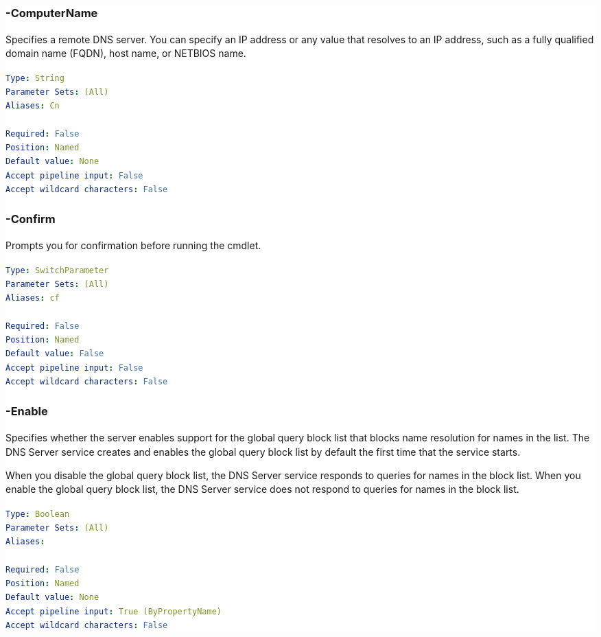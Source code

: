 ### -ComputerName
Specifies a remote DNS server.
You can specify an IP address or any value that resolves to an IP address, such as a fully qualified domain name (FQDN), host name, or NETBIOS name.

```yaml
Type: String
Parameter Sets: (All)
Aliases: Cn

Required: False
Position: Named
Default value: None
Accept pipeline input: False
Accept wildcard characters: False
```

### -Confirm
Prompts you for confirmation before running the cmdlet.

```yaml
Type: SwitchParameter
Parameter Sets: (All)
Aliases: cf

Required: False
Position: Named
Default value: False
Accept pipeline input: False
Accept wildcard characters: False
```

### -Enable
Specifies whether the server enables support for the global query block list that blocks name resolution for names in the list.
The DNS Server service creates and enables the global query block list by default the first time that the service starts.

When you disable the global query block list, the DNS Server service responds to queries for names in the block list.
When you enable the global query block list, the DNS Server service does not respond to queries for names in the block list.

```yaml
Type: Boolean
Parameter Sets: (All)
Aliases: 

Required: False
Position: Named
Default value: None
Accept pipeline input: True (ByPropertyName)
Accept wildcard characters: False
```
